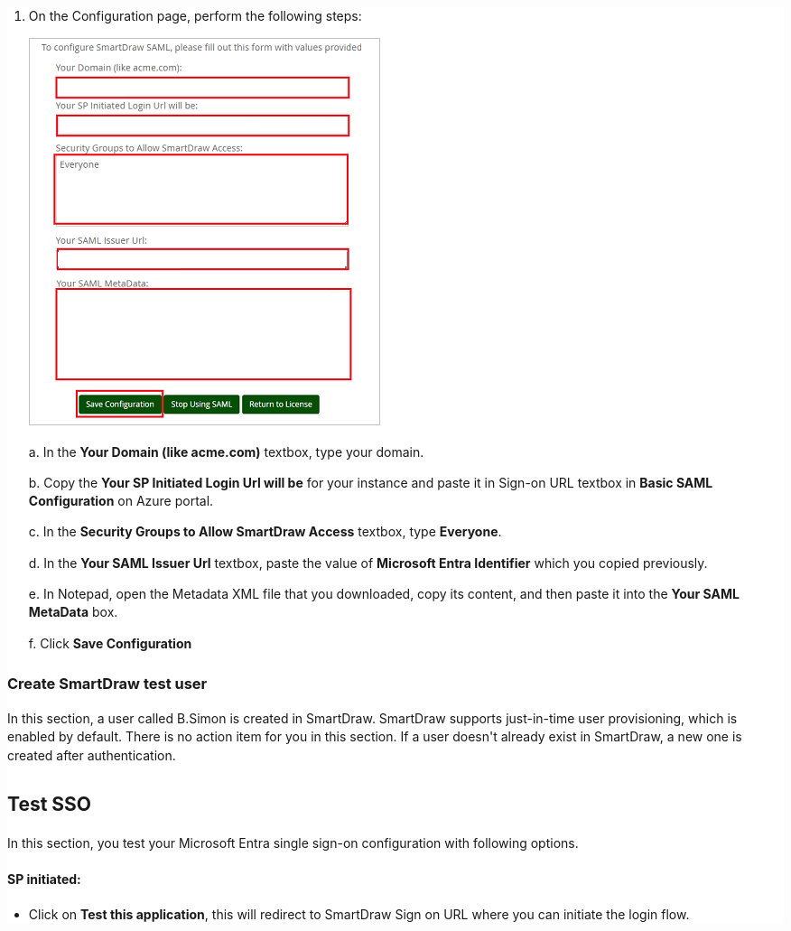 1. On the Configuration page, perform the following steps:

	![Screenshot shows the Configuration page where you can enter the values described.](./media/smartdraw-tutorial/configuration.png)

	a. In the **Your Domain (like acme.com)** textbox, type your domain.

	b. Copy the **Your SP Initiated Login Url will be** for your instance and paste it in Sign-on URL textbox in **Basic SAML Configuration** on Azure portal.

	c. In the **Security Groups to Allow SmartDraw Access** textbox, type **Everyone**.

	d. In the **Your SAML Issuer Url** textbox, paste the value of **Microsoft Entra Identifier** which you copied previously.

	e. In Notepad, open the Metadata XML file that you downloaded, copy its content, and then paste it into the **Your SAML MetaData** box.

	f. Click **Save Configuration**	

### Create SmartDraw test user

In this section, a user called B.Simon is created in SmartDraw. SmartDraw supports just-in-time user provisioning, which is enabled by default. There is no action item for you in this section. If a user doesn't already exist in SmartDraw, a new one is created after authentication.

## Test SSO

In this section, you test your Microsoft Entra single sign-on configuration with following options. 

#### SP initiated:

* Click on **Test this application**, this will redirect to SmartDraw Sign on URL where you can initiate the login flow.  

